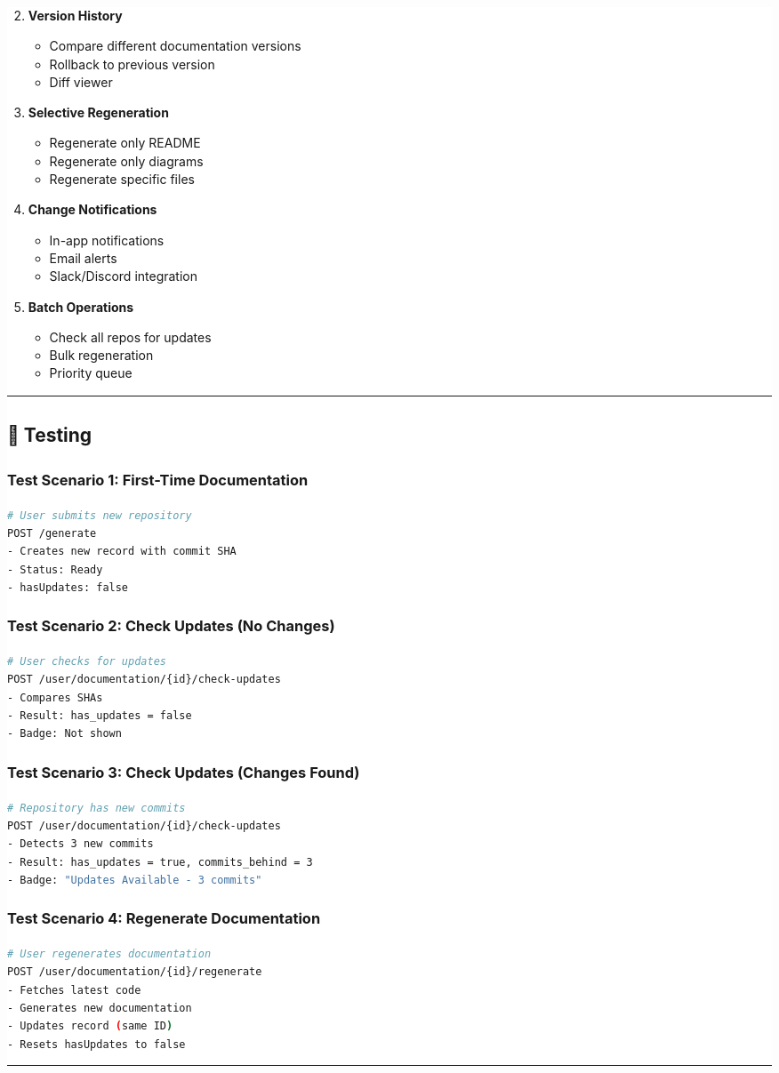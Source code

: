 2. **Version History**
   - Compare different documentation versions
   - Rollback to previous version
   - Diff viewer

3. **Selective Regeneration**
   - Regenerate only README
   - Regenerate only diagrams
   - Regenerate specific files

4. **Change Notifications**
   - In-app notifications
   - Email alerts
   - Slack/Discord integration

5. **Batch Operations**
   - Check all repos for updates
   - Bulk regeneration
   - Priority queue

---

## 🧪 Testing

### **Test Scenario 1: First-Time Documentation**
```bash
# User submits new repository
POST /generate
- Creates new record with commit SHA
- Status: Ready
- hasUpdates: false
```

### **Test Scenario 2: Check Updates (No Changes)**
```bash
# User checks for updates
POST /user/documentation/{id}/check-updates
- Compares SHAs
- Result: has_updates = false
- Badge: Not shown
```

### **Test Scenario 3: Check Updates (Changes Found)**
```bash
# Repository has new commits
POST /user/documentation/{id}/check-updates
- Detects 3 new commits
- Result: has_updates = true, commits_behind = 3
- Badge: "Updates Available - 3 commits"
```

### **Test Scenario 4: Regenerate Documentation**
```bash
# User regenerates documentation
POST /user/documentation/{id}/regenerate
- Fetches latest code
- Generates new documentation
- Updates record (same ID)
- Resets hasUpdates to false
```

---
